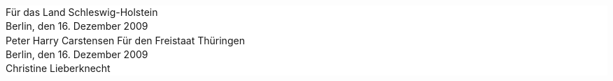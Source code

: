 <tr class="even">
<td style="text-align: left;">Für das Land Schleswig-Holstein<br />
Berlin, den 16. Dezember 2009</td>
<td style="text-align: left;"><br />
<span class="SP">Peter Harry Carstensen</span></td>
</tr>
<tr class="odd">
<td style="text-align: left;">Für den Freistaat Thüringen<br />
Berlin, den 16. Dezember 2009</td>
<td style="text-align: left;"><br />
<span class="SP">Christine Lieberknecht</span></td>
</tr>
</tbody>
</table>

</div>

</div>

</div>
